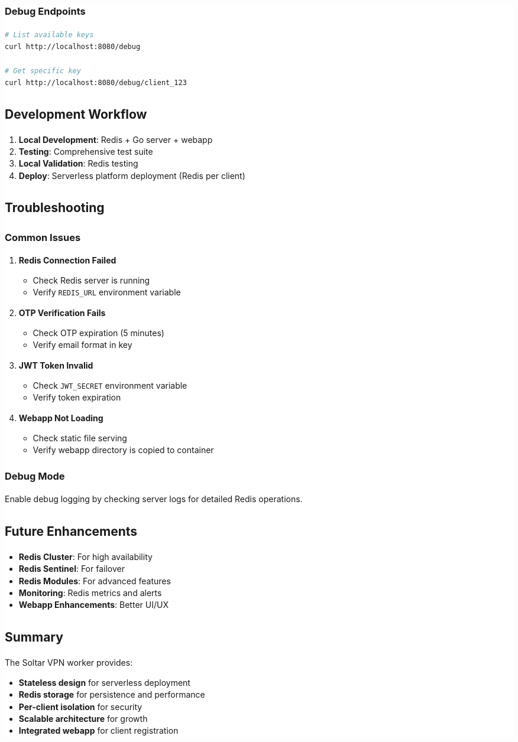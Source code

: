 ### Debug Endpoints

```bash
# List available keys
curl http://localhost:8080/debug

# Get specific key
curl http://localhost:8080/debug/client_123
```

## Development Workflow

1. **Local Development**: Redis + Go server + webapp
2. **Testing**: Comprehensive test suite
3. **Local Validation**: Redis testing
4. **Deploy**: Serverless platform deployment (Redis per client)

## Troubleshooting

### Common Issues

1. **Redis Connection Failed**
   - Check Redis server is running
   - Verify `REDIS_URL` environment variable

2. **OTP Verification Fails**
   - Check OTP expiration (5 minutes)
   - Verify email format in key

3. **JWT Token Invalid**
   - Check `JWT_SECRET` environment variable
   - Verify token expiration

4. **Webapp Not Loading**
   - Check static file serving
   - Verify webapp directory is copied to container

### Debug Mode

Enable debug logging by checking server logs for detailed Redis operations.

## Future Enhancements

- **Redis Cluster**: For high availability
- **Redis Sentinel**: For failover
- **Redis Modules**: For advanced features
- **Monitoring**: Redis metrics and alerts
- **Webapp Enhancements**: Better UI/UX

## Summary

The Soltar VPN worker provides:
- **Stateless design** for serverless deployment
- **Redis storage** for persistence and performance
- **Per-client isolation** for security
- **Scalable architecture** for growth
- **Integrated webapp** for client registration 